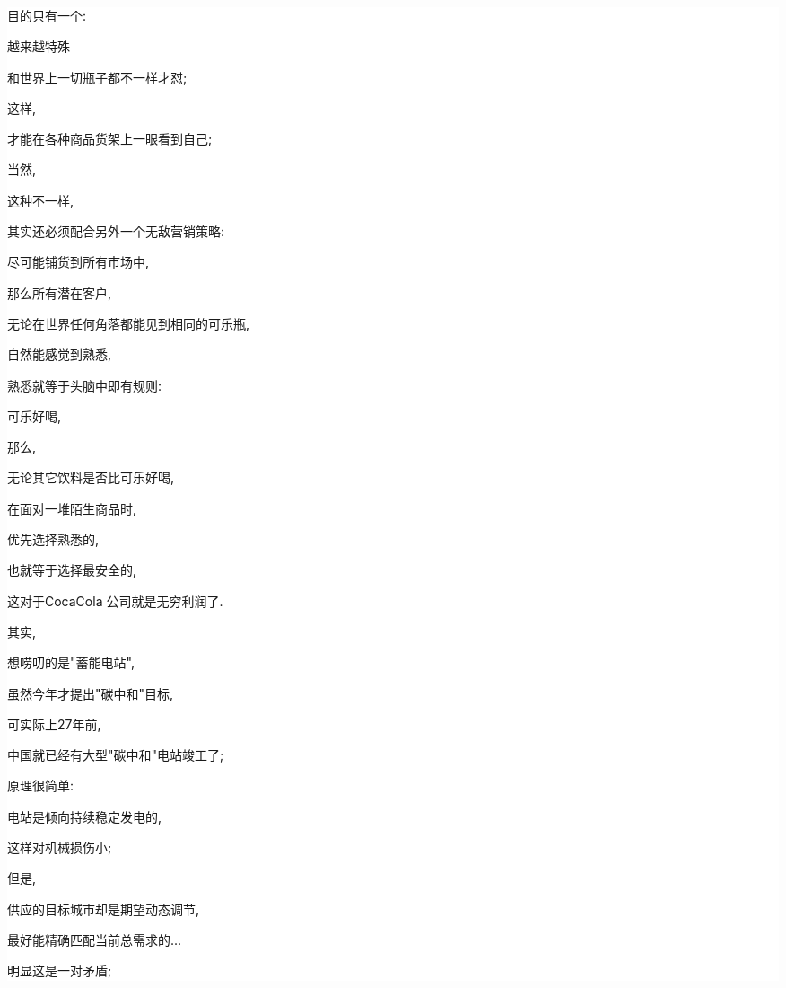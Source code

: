 目的只有一个:

越来越特殊

和世界上一切瓶子都不一样才怼;

这样,

才能在各种商品货架上一眼看到自己;

当然,

这种不一样,

其实还必须配合另外一个无敌营销策略:

尽可能铺货到所有市场中,

那么所有潜在客户,

无论在世界任何角落都能见到相同的可乐瓶,

自然能感觉到熟悉,

熟悉就等于头脑中即有规则:

可乐好喝,

那么,

无论其它饮料是否比可乐好喝,

在面对一堆陌生商品时,

优先选择熟悉的,

也就等于选择最安全的,

这对于CocaCola 公司就是无穷利润了.



其实,

想唠叨的是"蓄能电站",

虽然今年才提出"碳中和"目标,

可实际上27年前,

中国就已经有大型"碳中和"电站竣工了;

原理很简单:

电站是倾向持续稳定发电的,

这样对机械损伤小;

但是,

供应的目标城市却是期望动态调节,

最好能精确匹配当前总需求的...

明显这是一对矛盾;

